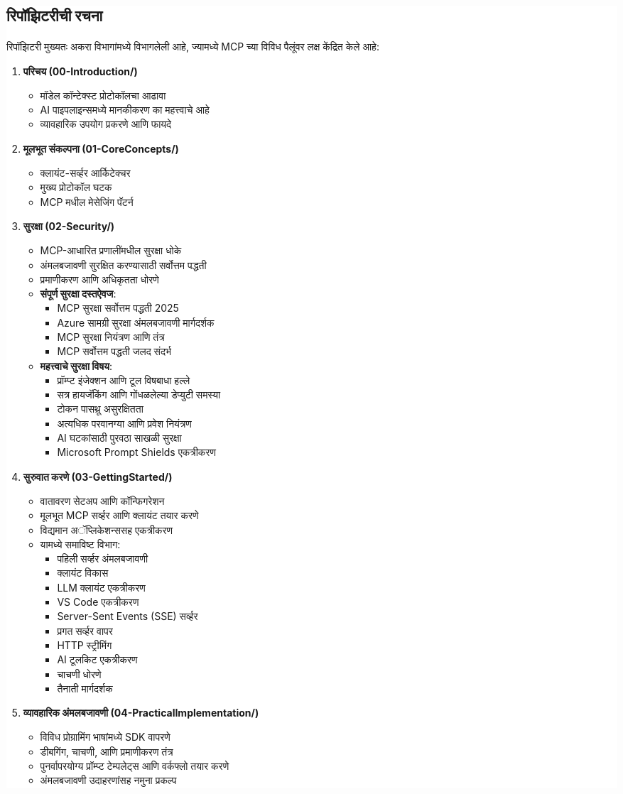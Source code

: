 ## रिपॉझिटरीची रचना

रिपॉझिटरी मुख्यतः अकरा विभागांमध्ये विभागलेली आहे, ज्यामध्ये MCP च्या विविध पैलूंवर लक्ष केंद्रित केले आहे:

1. **परिचय (00-Introduction/)**
   - मॉडेल कॉन्टेक्स्ट प्रोटोकॉलचा आढावा
   - AI पाइपलाइन्समध्ये मानकीकरण का महत्त्वाचे आहे
   - व्यावहारिक उपयोग प्रकरणे आणि फायदे

2. **मूलभूत संकल्पना (01-CoreConcepts/)**
   - क्लायंट-सर्व्हर आर्किटेक्चर
   - मुख्य प्रोटोकॉल घटक
   - MCP मधील मेसेजिंग पॅटर्न

3. **सुरक्षा (02-Security/)**
   - MCP-आधारित प्रणालींमधील सुरक्षा धोके
   - अंमलबजावणी सुरक्षित करण्यासाठी सर्वोत्तम पद्धती
   - प्रमाणीकरण आणि अधिकृतता धोरणे
   - **संपूर्ण सुरक्षा दस्तऐवज**:
     - MCP सुरक्षा सर्वोत्तम पद्धती 2025
     - Azure सामग्री सुरक्षा अंमलबजावणी मार्गदर्शक
     - MCP सुरक्षा नियंत्रण आणि तंत्र
     - MCP सर्वोत्तम पद्धती जलद संदर्भ
   - **महत्त्वाचे सुरक्षा विषय**:
     - प्रॉम्प्ट इंजेक्शन आणि टूल विषबाधा हल्ले
     - सत्र हायजॅकिंग आणि गोंधळलेल्या डेप्युटी समस्या
     - टोकन पासथ्रू असुरक्षितता
     - अत्यधिक परवानग्या आणि प्रवेश नियंत्रण
     - AI घटकांसाठी पुरवठा साखळी सुरक्षा
     - Microsoft Prompt Shields एकत्रीकरण

4. **सुरुवात करणे (03-GettingStarted/)**
   - वातावरण सेटअप आणि कॉन्फिगरेशन
   - मूलभूत MCP सर्व्हर आणि क्लायंट तयार करणे
   - विद्यमान अॅप्लिकेशन्ससह एकत्रीकरण
   - यामध्ये समाविष्ट विभाग:
     - पहिली सर्व्हर अंमलबजावणी
     - क्लायंट विकास
     - LLM क्लायंट एकत्रीकरण
     - VS Code एकत्रीकरण
     - Server-Sent Events (SSE) सर्व्हर
     - प्रगत सर्व्हर वापर
     - HTTP स्ट्रीमिंग
     - AI टूलकिट एकत्रीकरण
     - चाचणी धोरणे
     - तैनाती मार्गदर्शक

5. **व्यावहारिक अंमलबजावणी (04-PracticalImplementation/)**
   - विविध प्रोग्रामिंग भाषांमध्ये SDK वापरणे
   - डीबगिंग, चाचणी, आणि प्रमाणीकरण तंत्र
   - पुनर्वापरयोग्य प्रॉम्प्ट टेम्पलेट्स आणि वर्कफ्लो तयार करणे
   - अंमलबजावणी उदाहरणांसह नमुना प्रकल्प
